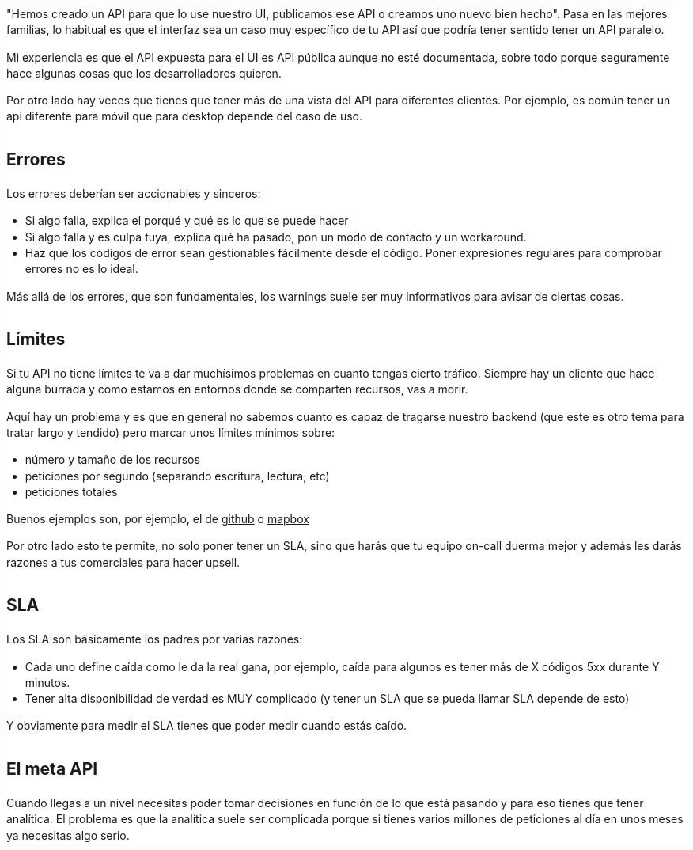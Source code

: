 "Hemos creado un API para que lo use nuestro UI, publicamos ese API o creamos uno nuevo bien hecho".
Pasa en las mejores familias, lo habitual es que el interfaz sea un caso muy específico de tu API
así que podría tener sentido tener un API paralelo.

Mi experiencia es que el API expuesta para el UI es API pública aunque no esté documentada,
sobre todo porque seguramente hace algunas cosas que los desarrolladores quieren.

Por otro lado hay veces que tienes que tener más de una vista del API para diferentes clientes. Por
ejemplo, es común tener un api diferente para móvil que para desktop depende del caso de uso.

## Errores
Los errores deberían ser accionables y sinceros:
- Si algo falla, explica el porqué y qué es lo que se puede hacer
- Si algo falla y es culpa tuya, explica qué ha pasado, pon un modo de contacto y un workaround.
- Haz que los códigos de error sean gestionables fácilmente desde el código. Poner expresiones
  regulares para comprobar errores no es lo ideal.

Más allá de los errores, que son fundamentales, los warnings suele ser muy informativos para avisar
de ciertas cosas.

## Límites
Si tu API no tiene límites te va a dar muchísimos problemas en cuanto tengas cierto tráfico.
Siempre hay un cliente que hace alguna burrada y como estamos en entornos donde se comparten
recursos, vas a morir.

Aquí hay un problema y es que en general no sabemos cuanto es capaz de tragarse nuestro backend (que
este es otro tema para tratar largo y tendido) pero marcar unos límites mínimos sobre:
- número y tamaño de los recursos
- peticiones por segundo (separando escritura, lectura, etc)
- peticiones totales

Buenos ejemplos son, por ejemplo, el de [github](https://developer.github.com/v3/#rate-limiting) o
[mapbox](https://docs.mapbox.com/api/#rate-limits)

Por otro lado esto te permite, no solo poner tener un SLA, sino que harás que tu equipo on-call
duerma mejor y además les darás razones a tus comerciales para hacer upsell.

## SLA
Los SLA son básicamente los padres por varias razones:

- Cada uno define caída como le da la real gana, por ejemplo, caída para algunos es tener más de X
  códigos 5xx durante Y minutos.
- Tener alta disponibilidad de verdad es MUY complicado (y tener un SLA que se pueda llamar SLA
  depende de esto)

Y obviamente para medir el SLA tienes que poder medir cuando estás caído.


## El meta API

Cuando llegas a un nivel necesitas poder tomar decisiones en función de lo que está pasando y para
eso tienes que tener analítica. El problema es que la analítica suele ser complicada porque si
tienes varios millones de peticiones al día en unos meses ya necesitas algo serio. 
